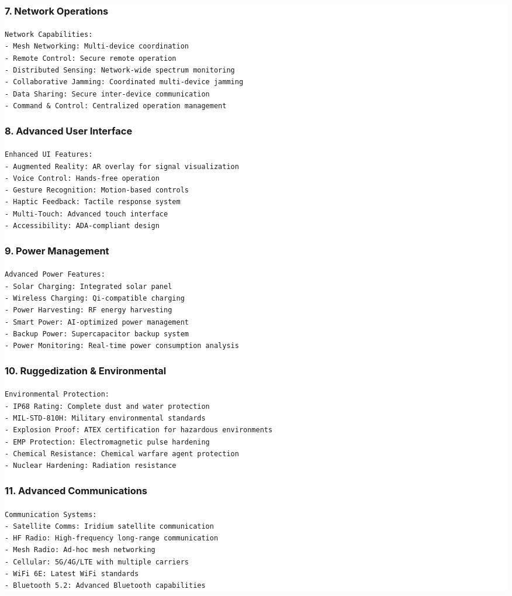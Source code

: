 ### 7. Network Operations
```
Network Capabilities:
- Mesh Networking: Multi-device coordination
- Remote Control: Secure remote operation
- Distributed Sensing: Network-wide spectrum monitoring
- Collaborative Jamming: Coordinated multi-device jamming
- Data Sharing: Secure inter-device communication
- Command & Control: Centralized operation management
```

### 8. Advanced User Interface
```
Enhanced UI Features:
- Augmented Reality: AR overlay for signal visualization
- Voice Control: Hands-free operation
- Gesture Recognition: Motion-based controls
- Haptic Feedback: Tactile response system
- Multi-Touch: Advanced touch interface
- Accessibility: ADA-compliant design
```

### 9. Power Management
```
Advanced Power Features:
- Solar Charging: Integrated solar panel
- Wireless Charging: Qi-compatible charging
- Power Harvesting: RF energy harvesting
- Smart Power: AI-optimized power management
- Backup Power: Supercapacitor backup system
- Power Monitoring: Real-time power consumption analysis
```

### 10. Ruggedization & Environmental
```
Environmental Protection:
- IP68 Rating: Complete dust and water protection
- MIL-STD-810H: Military environmental standards
- Explosion Proof: ATEX certification for hazardous environments
- EMP Protection: Electromagnetic pulse hardening
- Chemical Resistance: Chemical warfare agent protection
- Nuclear Hardening: Radiation resistance
```

### 11. Advanced Communications
```
Communication Systems:
- Satellite Comms: Iridium satellite communication
- HF Radio: High-frequency long-range communication
- Mesh Radio: Ad-hoc mesh networking
- Cellular: 5G/4G/LTE with multiple carriers
- WiFi 6E: Latest WiFi standards
- Bluetooth 5.2: Advanced Bluetooth capabilities
```
